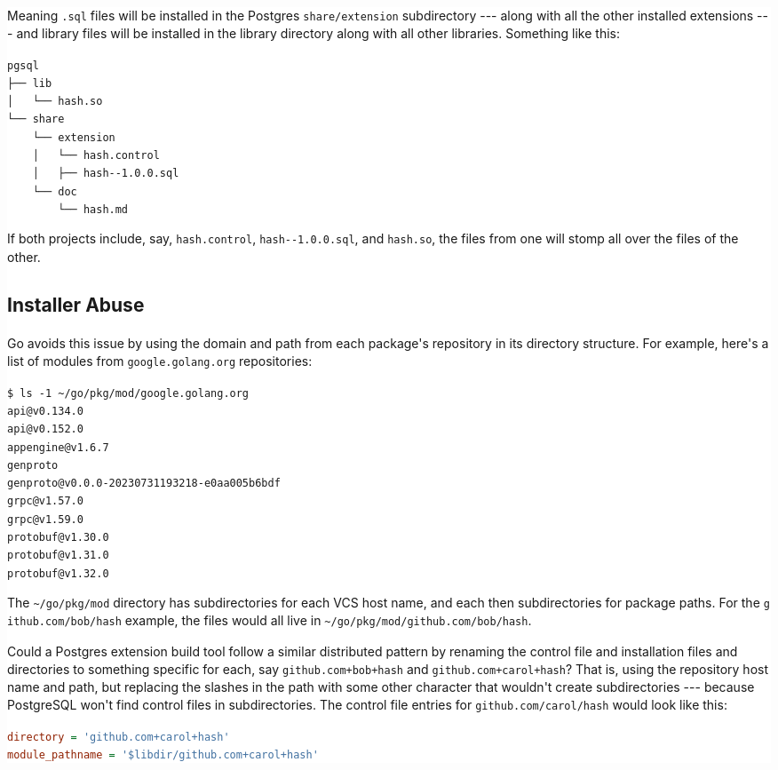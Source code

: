Meaning `.sql` files will be installed in the Postgres `share/extension`
subdirectory --- along with all the other installed extensions --- and library
files will be installed in the library directory along with all other libraries.
Something like this:

```tree
pgsql
├── lib
│   └── hash.so
└── share
    └── extension
    │   └── hash.control
    │   ├── hash--1.0.0.sql
    └── doc
        └── hash.md
```

If both projects include, say, `hash.control`, `hash--1.0.0.sql`, and `hash.so`,
the files from one will stomp all over the files of the other.

## Installer Abuse

Go avoids this issue by using the domain and path from each package's repository
in its directory structure. For example, here's a list of modules from
`google.golang.org` repositories:

``` console
$ ls -1 ~/go/pkg/mod/google.golang.org
api@v0.134.0
api@v0.152.0
appengine@v1.6.7
genproto
genproto@v0.0.0-20230731193218-e0aa005b6bdf
grpc@v1.57.0
grpc@v1.59.0
protobuf@v1.30.0
protobuf@v1.31.0
protobuf@v1.32.0
```

The `~/go/pkg/mod` directory has subdirectories for each VCS host name, and each
then subdirectories for package paths. For the `github.com/bob/hash` example,
the files would all live in `~/go/pkg/mod/github.com/bob/hash`.

Could a Postgres extension build tool follow a similar distributed pattern by
renaming the control file and installation files and directories to something
specific for each, say `github.com+bob+hash` and `github.com+carol+hash`? That
is, using the repository host name and path, but replacing the slashes in the
path with some other character that wouldn't create subdirectories --- because
PostgreSQL won't find control files in subdirectories. The control file entries
for `github.com/carol/hash` would look like this:

```ini
directory = 'github.com+carol+hash'
module_pathname = '$libdir/github.com+carol+hash'
```
